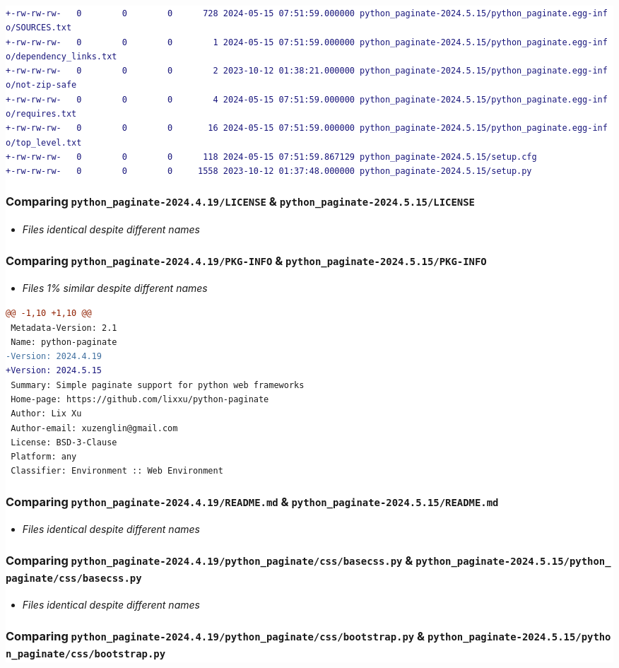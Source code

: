 ```diff
+-rw-rw-rw-   0        0        0      728 2024-05-15 07:51:59.000000 python_paginate-2024.5.15/python_paginate.egg-info/SOURCES.txt
+-rw-rw-rw-   0        0        0        1 2024-05-15 07:51:59.000000 python_paginate-2024.5.15/python_paginate.egg-info/dependency_links.txt
+-rw-rw-rw-   0        0        0        2 2023-10-12 01:38:21.000000 python_paginate-2024.5.15/python_paginate.egg-info/not-zip-safe
+-rw-rw-rw-   0        0        0        4 2024-05-15 07:51:59.000000 python_paginate-2024.5.15/python_paginate.egg-info/requires.txt
+-rw-rw-rw-   0        0        0       16 2024-05-15 07:51:59.000000 python_paginate-2024.5.15/python_paginate.egg-info/top_level.txt
+-rw-rw-rw-   0        0        0      118 2024-05-15 07:51:59.867129 python_paginate-2024.5.15/setup.cfg
+-rw-rw-rw-   0        0        0     1558 2023-10-12 01:37:48.000000 python_paginate-2024.5.15/setup.py
```

### Comparing `python_paginate-2024.4.19/LICENSE` & `python_paginate-2024.5.15/LICENSE`

 * *Files identical despite different names*

### Comparing `python_paginate-2024.4.19/PKG-INFO` & `python_paginate-2024.5.15/PKG-INFO`

 * *Files 1% similar despite different names*

```diff
@@ -1,10 +1,10 @@
 Metadata-Version: 2.1
 Name: python-paginate
-Version: 2024.4.19
+Version: 2024.5.15
 Summary: Simple paginate support for python web frameworks
 Home-page: https://github.com/lixxu/python-paginate
 Author: Lix Xu
 Author-email: xuzenglin@gmail.com
 License: BSD-3-Clause
 Platform: any
 Classifier: Environment :: Web Environment
```

### Comparing `python_paginate-2024.4.19/README.md` & `python_paginate-2024.5.15/README.md`

 * *Files identical despite different names*

### Comparing `python_paginate-2024.4.19/python_paginate/css/basecss.py` & `python_paginate-2024.5.15/python_paginate/css/basecss.py`

 * *Files identical despite different names*

### Comparing `python_paginate-2024.4.19/python_paginate/css/bootstrap.py` & `python_paginate-2024.5.15/python_paginate/css/bootstrap.py`
